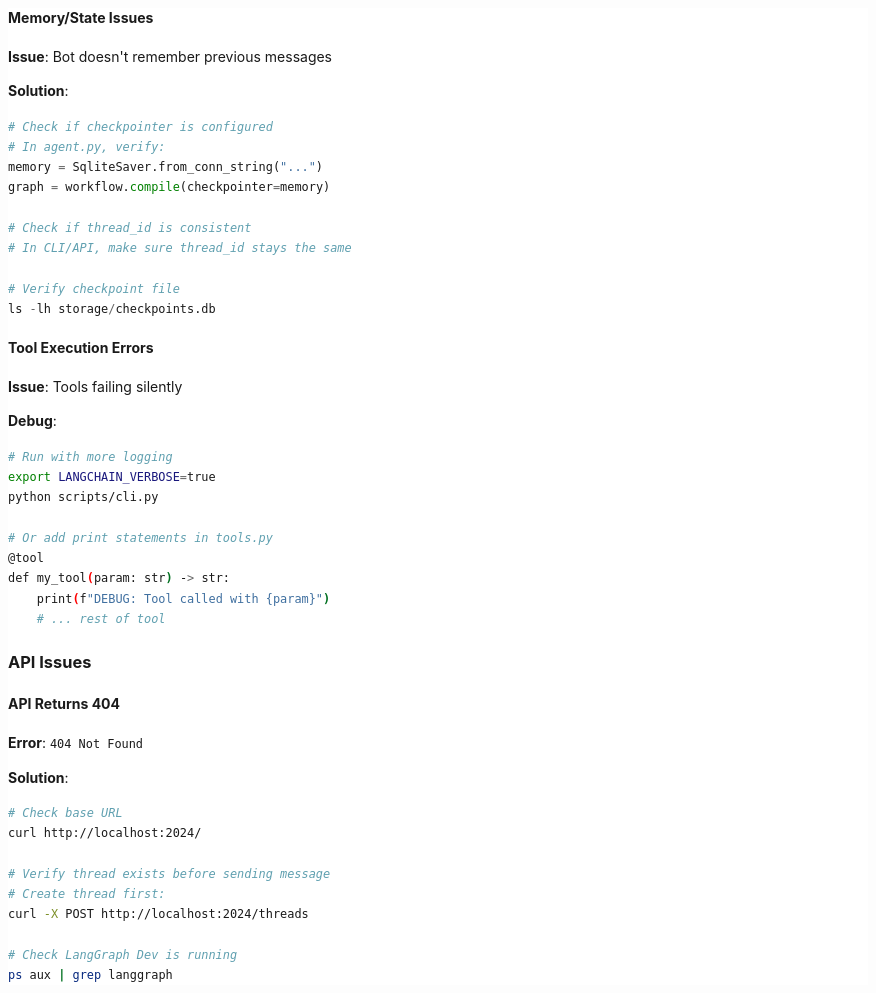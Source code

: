 #### Memory/State Issues

**Issue**: Bot doesn't remember previous messages

**Solution**:

```python
# Check if checkpointer is configured
# In agent.py, verify:
memory = SqliteSaver.from_conn_string("...")
graph = workflow.compile(checkpointer=memory)

# Check if thread_id is consistent
# In CLI/API, make sure thread_id stays the same

# Verify checkpoint file
ls -lh storage/checkpoints.db
```

#### Tool Execution Errors

**Issue**: Tools failing silently

**Debug**:

```bash
# Run with more logging
export LANGCHAIN_VERBOSE=true
python scripts/cli.py

# Or add print statements in tools.py
@tool
def my_tool(param: str) -> str:
    print(f"DEBUG: Tool called with {param}")
    # ... rest of tool
```

### API Issues

#### API Returns 404

**Error**: `404 Not Found`

**Solution**:

```bash
# Check base URL
curl http://localhost:2024/

# Verify thread exists before sending message
# Create thread first:
curl -X POST http://localhost:2024/threads

# Check LangGraph Dev is running
ps aux | grep langgraph
```
